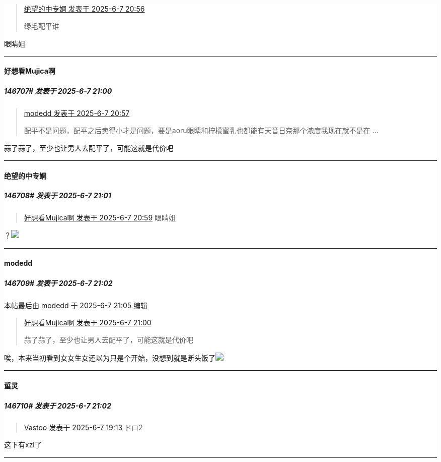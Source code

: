 <blockquote><a href="httphttps://stage1st.com/2b/forum.php?mod=redirect&amp;goto=findpost&amp;pid=67898830&amp;ptid=2210399" target="_blank">绝望的中专姛 发表于 2025-6-7 20:56</a>

绿毛配平谁</blockquote>
眼睛姐

*****

####  好想看Mujica啊  
##### 146707#       发表于 2025-6-7 21:00

<blockquote><a href="httphttps://stage1st.com/2b/forum.php?mod=redirect&amp;goto=findpost&amp;pid=67898834&amp;ptid=2210399" target="_blank">modedd 发表于 2025-6-7 20:57</a>

配平不是问题，配平之后卖得小才是问题，要是aoru眼睛和柠檬蜜乳也都能有天音日奈那个浓度我现在就不是在 ...</blockquote>
蒜了蒜了，至少也让男人去配平了，可能这就是代价吧

*****

####  绝望的中专姛  
##### 146708#       发表于 2025-6-7 21:01

<blockquote><a href="httphttps://stage1st.com/2b/forum.php?mod=redirect&amp;goto=findpost&amp;pid=67898840&amp;ptid=2210399" target="_blank">好想看Mujica啊 发表于 2025-6-7 20:59</a>
眼睛姐</blockquote>
？<img src="https://p.sda1.dev/24/8cea1e8059612d34f22f07e2c5baed42/image.jpg" referrerpolicy="no-referrer">


*****

####  modedd  
##### 146709#       发表于 2025-6-7 21:02

 本帖最后由 modedd 于 2025-6-7 21:05 编辑 
<blockquote><a href="httphttps://stage1st.com/2b/forum.php?mod=redirect&amp;goto=findpost&amp;pid=67898853&amp;ptid=2210399" target="_blank">好想看Mujica啊 发表于 2025-6-7 21:00</a>

蒜了蒜了，至少也让男人去配平了，可能这就是代价吧</blockquote>
唉，本来当初看到女女生女还以为只是个开始，没想到就是断头饭了<img src="https://static.stage1st.com/image/smiley/face2017/076.png" referrerpolicy="no-referrer">

*****

####  蜇灵  
##### 146710#       发表于 2025-6-7 21:02

<blockquote><a href="httphttps://stage1st.com/2b/forum.php?mod=redirect&amp;goto=findpost&amp;pid=67898342&amp;ptid=2210399" target="_blank">Vastoo 发表于 2025-6-7 19:13</a>
ドロ2

</blockquote>
这下有xzl了


*****
